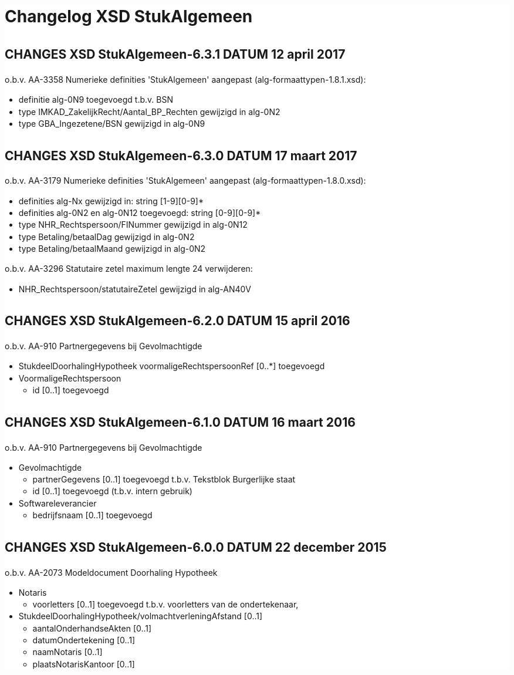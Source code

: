 # Changelog XSD StukAlgemeen

## CHANGES XSD StukAlgemeen-6.3.1 DATUM 12 april 2017

o.b.v. AA-3358 Numerieke definities &#39;StukAlgemeen&#39; aangepast (alg-formaattypen-1.8.1.xsd):

- definitie alg-0N9 toegevoegd t.b.v. BSN
- type IMKAD\_ZakelijkRecht/Aantal\_BP\_Rechten gewijzigd in alg-0N2
- type GBA\_Ingezetene/BSN gewijzigd in alg-0N9

## CHANGES XSD StukAlgemeen-6.3.0 DATUM 17 maart 2017

o.b.v. AA-3179 Numerieke definities &#39;StukAlgemeen&#39; aangepast (alg-formaattypen-1.8.0.xsd):

- definities alg-Nx gewijzigd in: string [1-9][0-9]\*
- definities alg-0N2 en alg-0N12 toegevoegd: string [0-9][0-9]\*
- type NHR\_Rechtspersoon/FINummer gewijzigd in alg-0N12
- type Betaling/betaalDag gewijzigd in alg-0N2
- type Betaling/betaalMaand gewijzigd in alg-0N2

o.b.v. AA-3296 Statutaire zetel maximum lengte 24 verwijderen:

- NHR\_Rechtspersoon/statutaireZetel gewijzigd in alg-AN40V

## CHANGES XSD StukAlgemeen-6.2.0 DATUM 15 april 2016

o.b.v. AA-910 Partnergegevens bij Gevolmachtigde

- StukdeelDoorhalingHypotheek voormaligeRechtspersoonRef [0..\*] toegevoegd
- VoormaligeRechtspersoon
  - id [0..1] toegevoegd

## CHANGES XSD StukAlgemeen-6.1.0 DATUM 16 maart 2016

o.b.v. AA-910 Partnergegevens bij Gevolmachtigde

- Gevolmachtigde
  - partnerGegevens [0..1] toegevoegd t.b.v. Tekstblok Burgerlijke staat
  - id [0..1] toegevoegd (t.b.v. intern gebruik)
- Softwareleverancier
  - bedrijfsnaam [0..1] toegevoegd

## CHANGES XSD StukAlgemeen-6.0.0 DATUM 22 december 2015

o.b.v. AA-2073 Modeldocument Doorhaling Hypotheek

- Notaris
  - voorletters [0..1] toegevoegd t.b.v. voorletters van de ondertekenaar,
- StukdeelDoorhalingHypotheek/volmachtverleningAfstand [0..1]
  - aantalOnderhandseAkten [0..1]
  - datumOndertekening [0..1]
  - naamNotaris [0..1]
  - plaatsNotarisKantoor [0..1]
